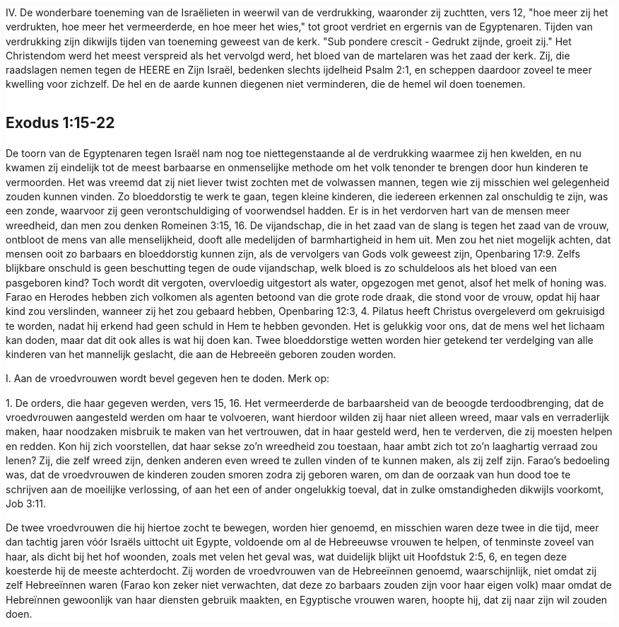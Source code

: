 IV. De wonderbare toeneming van de Israëlieten in weerwil van de verdrukking, waaronder zij zuchtten, vers 12, "hoe meer zij het verdrukten, hoe meer het vermeerderde, en hoe meer het wies," tot groot verdriet en ergernis van de Egyptenaren. Tijden van verdrukking zijn dikwijls tijden van toeneming geweest van de kerk. "Sub pondere crescit - Gedrukt zijnde, groeit zij." 
Het Christendom werd het meest verspreid als het vervolgd werd, het bloed van de martelaren was het zaad der kerk. Zij, die raadslagen nemen tegen de HEERE en Zijn Israël, bedenken slechts ijdelheid Psalm 2:1, en scheppen daardoor zoveel te meer kwelling voor zichzelf. De hel en de aarde kunnen diegenen niet verminderen, die de hemel wil doen toenemen.

## Exodus 1:15-22 

De toorn van de Egyptenaren tegen Israël nam nog toe niettegenstaande al de verdrukking waarmee zij hen kwelden, en nu kwamen zij eindelijk tot de meest barbaarse en onmenselijke methode om het volk tenonder te brengen door hun kinderen te vermoorden. Het was vreemd dat zij niet liever twist zochten met de volwassen mannen, tegen wie zij misschien wel gelegenheid zouden kunnen vinden. Zo bloeddorstig te werk te gaan, tegen kleine kinderen, die iedereen erkennen zal onschuldig te zijn, was een zonde, waarvoor zij geen verontschuldiging of voorwendsel hadden. Er is in het verdorven hart van de mensen meer wreedheid, dan men zou denken Romeinen 3:15, 16. 
De vijandschap, die in het zaad van de slang is tegen het zaad van de vrouw, ontbloot de mens van alle menselijkheid, dooft alle medelijden of barmhartigheid in hem uit. Men zou het niet mogelijk achten, dat mensen ooit zo barbaars en bloeddorstig kunnen zijn, als de vervolgers van Gods volk geweest zijn, Openbaring 17:9. Zelfs blijkbare onschuld is geen beschutting tegen de oude vijandschap, welk bloed is zo schuldeloos als het bloed van een pasgeboren kind? Toch wordt dit vergoten, overvloedig uitgestort als water, opgezogen met genot, alsof het melk of honing was. Farao en Herodes hebben zich volkomen als agenten betoond van die grote rode draak, die stond voor de vrouw, opdat hij haar kind zou verslinden, wanneer zij het zou gebaard hebben, Openbaring 12:3, 4. Pilatus heeft Christus overgeleverd om gekruisigd te worden, nadat hij erkend had geen schuld in Hem te hebben gevonden. Het is gelukkig voor ons, dat de mens wel het lichaam kan doden, maar dat dit ook alles is wat hij doen kan. Twee bloeddorstige wetten worden hier getekend ter verdelging van alle kinderen van het mannelijk geslacht, die aan de Hebreeën geboren zouden worden.

I. Aan de vroedvrouwen wordt bevel gegeven hen te doden.
Merk op:

1\. De orders, die haar gegeven werden, vers 15, 16. Het vermeerderde de barbaarsheid van de beoogde terdoodbrenging, dat de vroedvrouwen aangesteld werden om haar te volvoeren, want hierdoor wilden zij haar niet alleen wreed, maar vals en verraderlijk maken, haar noodzaken misbruik te maken van het vertrouwen, dat in haar gesteld werd, hen te verderven, die zij moesten helpen en redden. Kon hij zich voorstellen, dat haar sekse zo’n wreedheid zou toestaan, haar ambt zich tot zo’n laaghartig verraad zou lenen? Zij, die zelf wreed zijn, denken anderen even wreed te zullen vinden of te kunnen maken, als zij zelf zijn. Farao’s bedoeling was, dat de vroedvrouwen de kinderen zouden smoren zodra zij geboren waren, om dan de oorzaak van hun dood toe te schrijven aan de moeilijke verlossing, of aan het een of ander ongelukkig toeval, dat in zulke omstandigheden dikwijls voorkomt, Job 3:11. 

De twee vroedvrouwen die hij hiertoe zocht te bewegen, worden hier genoemd, en misschien waren deze twee in die tijd, meer dan tachtig jaren vóór Israëls uittocht uit Egypte, voldoende om al de Hebreeuwse vrouwen te helpen, of tenminste zoveel van haar, als dicht bij het hof woonden, zoals met velen het geval was, wat duidelijk blijkt uit Hoofdstuk 2:5, 6, en tegen deze koesterde hij de meeste achterdocht. Zij worden de vroedvrouwen van de Hebreeïnnen genoemd, waarschijnlijk, niet omdat zij zelf Hebreeïnnen waren (Farao kon zeker niet verwachten, dat deze zo barbaars zouden zijn voor haar eigen volk) maar omdat de Hebreïnnen gewoonlijk van haar diensten gebruik maakten, en Egyptische vrouwen waren, hoopte hij, dat zij naar zijn wil zouden doen.
